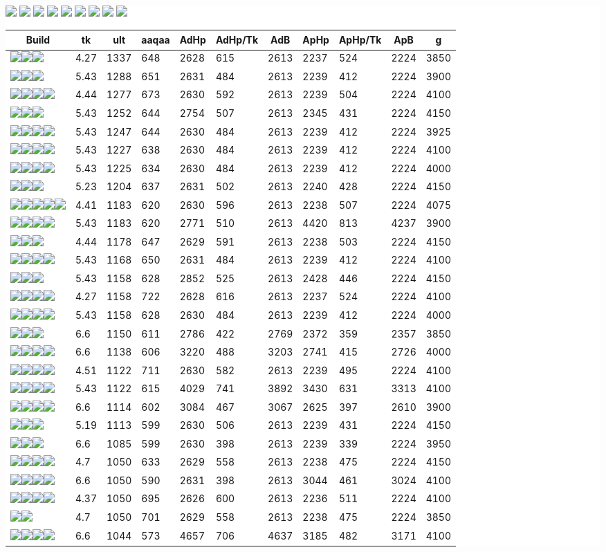 
![](/Styles/Precision/PressTheAttack/PressTheAttack.png)
![](/Styles/Precision/Overheal.png)
![](/Styles/Precision/LegendBloodline/LegendBloodline.png)
![](/Styles/Precision/CutDown/CutDown.png)
![](/Styles/Sorcery/AbsoluteFocus/AbsoluteFocus.png)
![](/Styles/Sorcery/GatheringStorm/GatheringStorm.png)
![](/StatMods/StatModsAttackSpeedIcon.png)
![](/StatMods/StatModsAdaptiveForceIcon.png)
![](/StatMods/StatModsArmorIcon.png)





 Build |tk|ult|aaqaa|AdHp|AdHp/Tk|AdB|ApHp|ApHp/Tk|ApB|g
-|-|-|-|-|-|-|-|-|-|-
![](/item/6691.png)![](/item/1001.png)![](/item/1055.png)|4.27|1337|648|2628|615|2613|2237|524|2224|3850
![](/item/3142.png)![](/item/1055.png)![](/item/1036.png)|5.43|1288|651|2631|484|2613|2239|412|2224|3900
![](/item/6676.png)![](/item/1001.png)![](/item/1055.png)![](/item/1036.png)|4.44|1277|673|2630|592|2613|2239|504|2224|4100
![](/item/3074.png)![](/item/1001.png)![](/item/1055.png)|5.43|1252|644|2754|507|2613|2345|431|2224|4150
![](/item/3179.png)![](/item/1001.png)![](/item/1055.png)![](/item/1037.png)|5.43|1247|644|2630|484|2613|2239|412|2224|3925
![](/item/6696.png)![](/item/1001.png)![](/item/1055.png)![](/item/1036.png)|5.43|1227|638|2630|484|2613|2239|412|2224|4100
![](/item/3004.png)![](/item/1001.png)![](/item/1055.png)![](/item/1036.png)|5.43|1225|634|2630|484|2613|2239|412|2224|4000
![](/item/6675.png)![](/item/1001.png)![](/item/1055.png)|5.23|1204|637|2631|502|2613|2240|428|2224|4150
![](/item/3006.png)![](/item/1055.png)![](/item/1038.png)![](/item/1037.png)![](/item/1036.png)|4.41|1183|620|2630|596|2613|2238|507|2224|4075
![](/item/3156.png)![](/item/1001.png)![](/item/1055.png)![](/item/1036.png)|5.43|1183|620|2771|510|2613|4420|813|4237|3900
![](/item/3031.png)![](/item/1001.png)![](/item/1055.png)|4.44|1178|647|2629|591|2613|2238|503|2224|4150
![](/item/3033.png)![](/item/1001.png)![](/item/1055.png)![](/item/1036.png)|5.43|1168|650|2631|484|2613|2239|412|2224|4100
![](/item/3072.png)![](/item/1001.png)![](/item/1055.png)|5.43|1158|628|2852|525|2613|2428|446|2224|4150
![](/item/3095.png)![](/item/1001.png)![](/item/1055.png)![](/item/1036.png)|4.27|1158|722|2628|616|2613|2237|524|2224|4100
![](/item/3508.png)![](/item/1001.png)![](/item/1055.png)![](/item/1036.png)|5.43|1158|628|2630|484|2613|2239|412|2224|4000
![](/item/6692.png)![](/item/1001.png)![](/item/1055.png)|6.6|1150|611|2786|422|2769|2372|359|2357|3850
![](/item/3814.png)![](/item/1001.png)![](/item/1055.png)![](/item/1036.png)|6.6|1138|606|3220|488|3203|2741|415|2726|4000
![](/item/3087.png)![](/item/1001.png)![](/item/1055.png)![](/item/1036.png)|4.51|1122|711|2630|582|2613|2239|495|2224|4100
![](/item/6673.png)![](/item/1001.png)![](/item/1055.png)![](/item/1036.png)|5.43|1122|615|4029|741|3892|3430|631|3313|4100
![](/item/6609.png)![](/item/1001.png)![](/item/1055.png)![](/item/1036.png)|6.6|1114|602|3084|467|3067|2625|397|2610|3900
![](/item/6695.png)![](/item/1055.png)![](/item/3006.png)|5.19|1113|599|2630|506|2613|2239|431|2224|4150
![](/item/6694.png)![](/item/1001.png)![](/item/1055.png)|6.6|1085|599|2630|398|2613|2239|339|2224|3950
![](/item/3094.png)![](/item/1055.png)![](/item/1036.png)![](/item/1036.png)|4.7|1050|633|2629|558|2613|2238|475|2224|4150
![](/item/3139.png)![](/item/1001.png)![](/item/1055.png)![](/item/1036.png)|6.6|1050|590|2631|398|2613|3044|461|3024|4100
![](/item/6672.png)![](/item/1001.png)![](/item/1055.png)![](/item/1036.png)|4.37|1050|695|2626|600|2613|2236|511|2224|4100
![](/item/6671.png)![](/item/1055.png)|4.7|1050|701|2629|558|2613|2238|475|2224|3850
![](/item/3026.png)![](/item/1001.png)![](/item/1055.png)![](/item/1036.png)|6.6|1044|573|4657|706|4637|3185|482|3171|4100
